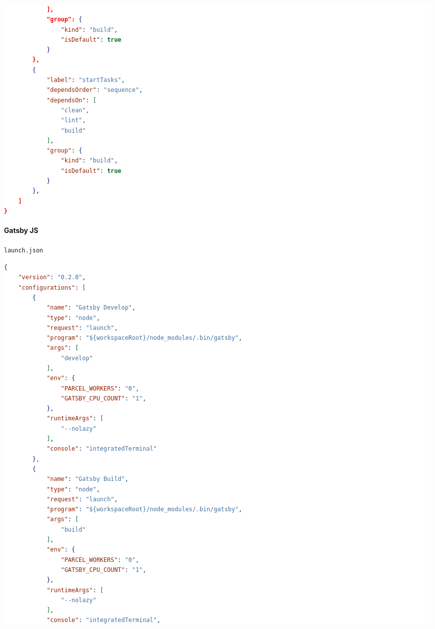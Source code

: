 ```json
            ],
            "group": {
                "kind": "build",
                "isDefault": true
            }
        },
        {
            "label": "startTasks",
            "dependsOrder": "sequence",
            "dependsOn": [
                "clean",
                "lint",
                "build"
            ],
            "group": {
                "kind": "build",
                "isDefault": true
            }
        },
    ]
}
```

#### Gatsby JS

`launch.json`

```json
{
    "version": "0.2.0",
    "configurations": [
        {
            "name": "Gatsby Develop",
            "type": "node",
            "request": "launch",
            "program": "${workspaceRoot}/node_modules/.bin/gatsby",
            "args": [
                "develop"
            ],
            "env": {
                "PARCEL_WORKERS": "0",
                "GATSBY_CPU_COUNT": "1",
            },
            "runtimeArgs": [
                "--nolazy"
            ],
            "console": "integratedTerminal"
        },
        {
            "name": "Gatsby Build",
            "type": "node",
            "request": "launch",
            "program": "${workspaceRoot}/node_modules/.bin/gatsby",
            "args": [
                "build"
            ],
            "env": {
                "PARCEL_WORKERS": "0",
                "GATSBY_CPU_COUNT": "1",
            },
            "runtimeArgs": [
                "--nolazy"
            ],
            "console": "integratedTerminal",
```